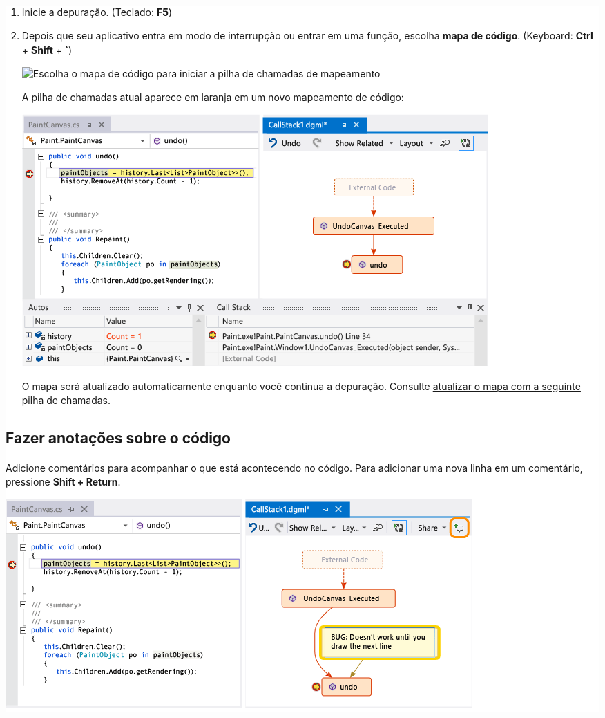 1.  Inicie a depuração. (Teclado: **F5**)  
  
2.  Depois que seu aplicativo entra em modo de interrupção ou entrar em uma função, escolha **mapa de código**. (Keyboard: **Ctrl** + **Shift** + **`**)  
  
     ![Escolha o mapa de código para iniciar a pilha de chamadas de mapeamento](~/debugger/media/debuggermap_choosecodemap.png "DebuggerMap_ChooseCodeMap")  
  
     A pilha de chamadas atual aparece em laranja em um novo mapeamento de código:  
  
     ![Consulte a pilha de chamadas no mapa de códigos](../debugger/media/debuggermap_seeundocallstack.png "DebuggerMap_SeeUndoCallStack")  
  
     O mapa será atualizado automaticamente enquanto você continua a depuração. Consulte [atualizar o mapa com a seguinte pilha de chamadas](#UpdateMap).  
  
##  <a name="a-namemakenotesa-make-notes-about-the-code"></a><a name="MakeNotes"></a>Fazer anotações sobre o código  
 Adicione comentários para acompanhar o que está acontecendo no código. Para adicionar uma nova linha em um comentário, pressione **Shift + Return**.  
  
 ![Adicionar comentário a pilha de chamadas no mapa de códigos](../debugger/media/debuggermap_addcomment.png "DebuggerMap_AddComment")  
  